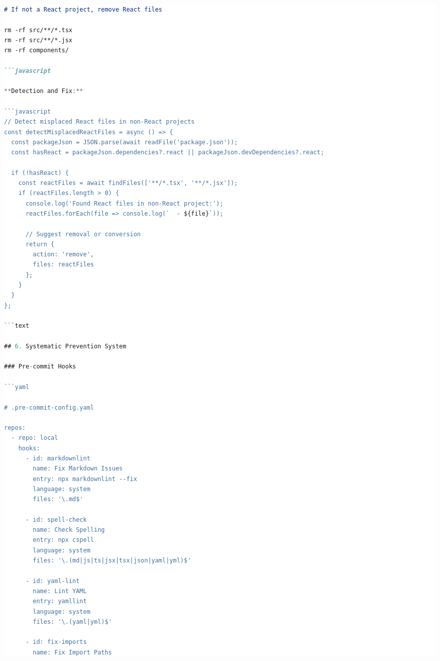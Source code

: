 ```markdown
# If not a React project, remove React files

rm -rf src/**/*.tsx
rm -rf src/**/*.jsx
rm -rf components/

```javascript

**Detection and Fix:**

```javascript
// Detect misplaced React files in non-React projects
const detectMisplacedReactFiles = async () => {
  const packageJson = JSON.parse(await readFile('package.json'));
  const hasReact = packageJson.dependencies?.react || packageJson.devDependencies?.react;

  if (!hasReact) {
    const reactFiles = await findFiles(['**/*.tsx', '**/*.jsx']);
    if (reactFiles.length > 0) {
      console.log('Found React files in non-React project:');
      reactFiles.forEach(file => console.log(`  - ${file}`));

      // Suggest removal or conversion
      return {
        action: 'remove',
        files: reactFiles
      };
    }
  }
};

```text

## 6. Systematic Prevention System

### Pre-commit Hooks

```yaml

# .pre-commit-config.yaml

repos:
  - repo: local
    hooks:
      - id: markdownlint
        name: Fix Markdown Issues
        entry: npx markdownlint --fix
        language: system
        files: '\.md$'

      - id: spell-check
        name: Check Spelling
        entry: npx cspell
        language: system
        files: '\.(md|js|ts|jsx|tsx|json|yaml|yml)$'

      - id: yaml-lint
        name: Lint YAML
        entry: yamllint
        language: system
        files: '\.(yaml|yml)$'

      - id: fix-imports
        name: Fix Import Paths
```